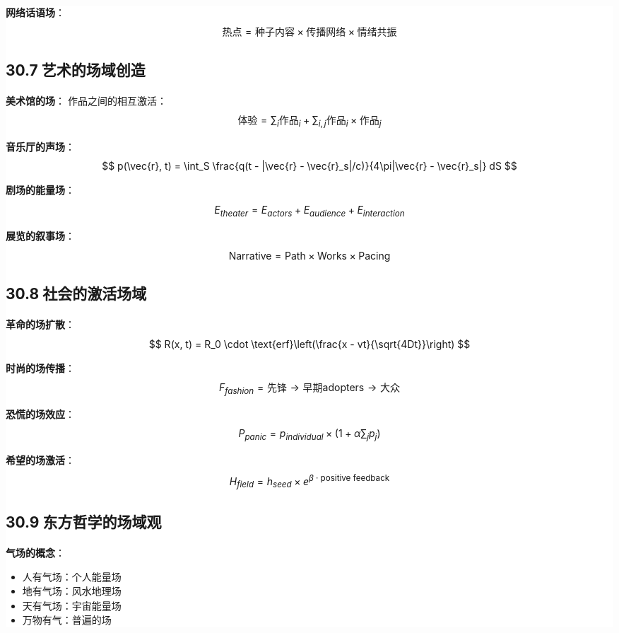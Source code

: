 **网络话语场**：
$$
\text{热点} = \text{种子内容} \times \text{传播网络} \times \text{情绪共振}
$$

## 30.7 艺术的场域创造

**美术馆的场**：
作品之间的相互激活：
$$
\text{体验} = \sum_i \text{作品}_i + \sum_{i,j} \text{作品}_i \times \text{作品}_j
$$

**音乐厅的声场**：
$$
p(\vec{r}, t) = \int_S \frac{q(t - |\vec{r} - \vec{r}_s|/c)}{4\pi|\vec{r} - \vec{r}_s|} dS
$$

**剧场的能量场**：
$$
E_{theater} = E_{actors} + E_{audience} + E_{interaction}
$$

**展览的叙事场**：
$$
\text{Narrative} = \text{Path} \times \text{Works} \times \text{Pacing}
$$

## 30.8 社会的激活场域

**革命的场扩散**：
$$
R(x, t) = R_0 \cdot \text{erf}\left(\frac{x - vt}{\sqrt{4Dt}}\right)
$$

**时尚的场传播**：
$$
F_{fashion} = \text{先锋} \rightarrow \text{早期adopters} \rightarrow \text{大众}
$$

**恐慌的场效应**：
$$
P_{panic} = p_{individual} \times \left(1 + \alpha \sum_j p_j\right)
$$

**希望的场激活**：
$$
H_{field} = h_{seed} \times e^{\beta \cdot \text{positive feedback}}
$$

## 30.9 东方哲学的场域观

**气场的概念**：
- 人有气场：个人能量场
- 地有气场：风水地理场
- 天有气场：宇宙能量场
- 万物有气：普遍的场
